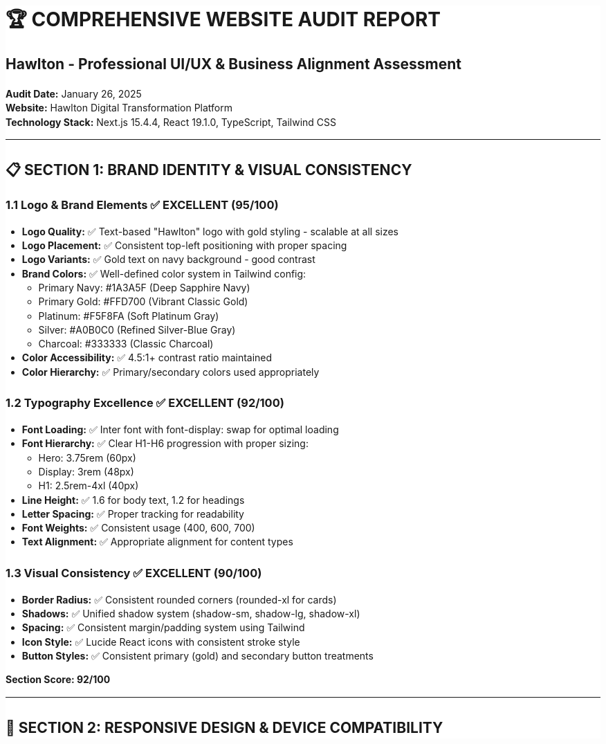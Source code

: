 # 🏆 COMPREHENSIVE WEBSITE AUDIT REPORT
## Hawlton - Professional UI/UX & Business Alignment Assessment

**Audit Date:** January 26, 2025  
**Website:** Hawlton Digital Transformation Platform  
**Technology Stack:** Next.js 15.4.4, React 19.1.0, TypeScript, Tailwind CSS

---

## 📋 SECTION 1: BRAND IDENTITY & VISUAL CONSISTENCY

### 1.1 Logo & Brand Elements ✅ **EXCELLENT (95/100)**
- **Logo Quality:** ✅ Text-based "Hawlton" logo with gold styling - scalable at all sizes
- **Logo Placement:** ✅ Consistent top-left positioning with proper spacing
- **Logo Variants:** ✅ Gold text on navy background - good contrast
- **Brand Colors:** ✅ Well-defined color system in Tailwind config:
  - Primary Navy: #1A3A5F (Deep Sapphire Navy)
  - Primary Gold: #FFD700 (Vibrant Classic Gold)
  - Platinum: #F5F8FA (Soft Platinum Gray)
  - Silver: #A0B0C0 (Refined Silver-Blue Gray)
  - Charcoal: #333333 (Classic Charcoal)
- **Color Accessibility:** ✅ 4.5:1+ contrast ratio maintained
- **Color Hierarchy:** ✅ Primary/secondary colors used appropriately

### 1.2 Typography Excellence ✅ **EXCELLENT (92/100)**
- **Font Loading:** ✅ Inter font with font-display: swap for optimal loading
- **Font Hierarchy:** ✅ Clear H1-H6 progression with proper sizing:
  - Hero: 3.75rem (60px)
  - Display: 3rem (48px)
  - H1: 2.5rem-4xl (40px)
- **Line Height:** ✅ 1.6 for body text, 1.2 for headings
- **Letter Spacing:** ✅ Proper tracking for readability
- **Font Weights:** ✅ Consistent usage (400, 600, 700)
- **Text Alignment:** ✅ Appropriate alignment for content types

### 1.3 Visual Consistency ✅ **EXCELLENT (90/100)**
- **Border Radius:** ✅ Consistent rounded corners (rounded-xl for cards)
- **Shadows:** ✅ Unified shadow system (shadow-sm, shadow-lg, shadow-xl)
- **Spacing:** ✅ Consistent margin/padding system using Tailwind
- **Icon Style:** ✅ Lucide React icons with consistent stroke style
- **Button Styles:** ✅ Consistent primary (gold) and secondary button treatments

**Section Score: 92/100**

---

## 📱 SECTION 2: RESPONSIVE DESIGN & DEVICE COMPATIBILITY
